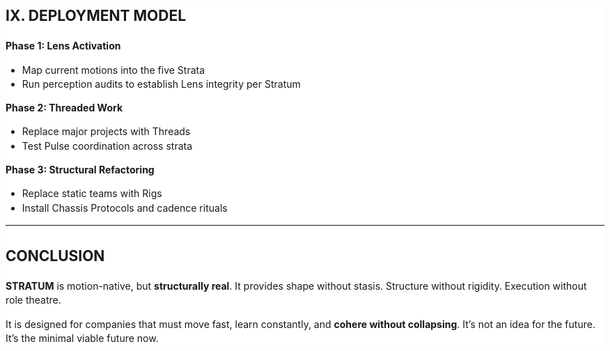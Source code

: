 
## IX. DEPLOYMENT MODEL

**Phase 1: Lens Activation**

* Map current motions into the five Strata
* Run perception audits to establish Lens integrity per Stratum

**Phase 2: Threaded Work**

* Replace major projects with Threads
* Test Pulse coordination across strata

**Phase 3: Structural Refactoring**

* Replace static teams with Rigs
* Install Chassis Protocols and cadence rituals

---

## CONCLUSION

**STRATUM** is motion-native, but **structurally real**.
It provides shape without stasis.
Structure without rigidity.
Execution without role theatre.

It is designed for companies that must move fast, learn constantly, and **cohere without collapsing**.
It’s not an idea for the future. It’s the minimal viable future now.
